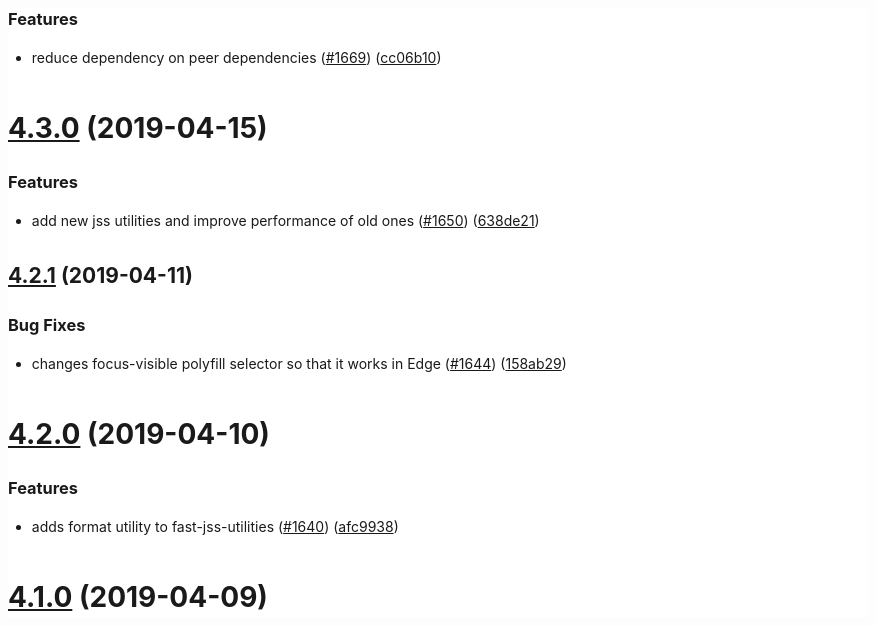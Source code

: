 
### Features

* reduce dependency on peer dependencies ([#1669](https://github.com/Microsoft/fast-dna/issues/1669)) ([cc06b10](https://github.com/Microsoft/fast-dna/commit/cc06b10))





# [4.3.0](https://github.com/Microsoft/fast-dna/compare/@microsoft/fast-jss-utilities@4.2.1...@microsoft/fast-jss-utilities@4.3.0) (2019-04-15)


### Features

* add new jss utilities and improve performance of old ones ([#1650](https://github.com/Microsoft/fast-dna/issues/1650)) ([638de21](https://github.com/Microsoft/fast-dna/commit/638de21))





## [4.2.1](https://github.com/Microsoft/fast-dna/compare/@microsoft/fast-jss-utilities@4.2.0...@microsoft/fast-jss-utilities@4.2.1) (2019-04-11)


### Bug Fixes

* changes focus-visible polyfill selector so that it works in Edge ([#1644](https://github.com/Microsoft/fast-dna/issues/1644)) ([158ab29](https://github.com/Microsoft/fast-dna/commit/158ab29))





# [4.2.0](https://github.com/Microsoft/fast-dna/compare/@microsoft/fast-jss-utilities@4.1.0...@microsoft/fast-jss-utilities@4.2.0) (2019-04-10)


### Features

* adds format utility to fast-jss-utilities ([#1640](https://github.com/Microsoft/fast-dna/issues/1640)) ([afc9938](https://github.com/Microsoft/fast-dna/commit/afc9938))





# [4.1.0](https://github.com/Microsoft/fast-dna/compare/@microsoft/fast-jss-utilities@4.0.0...@microsoft/fast-jss-utilities@4.1.0) (2019-04-09)

